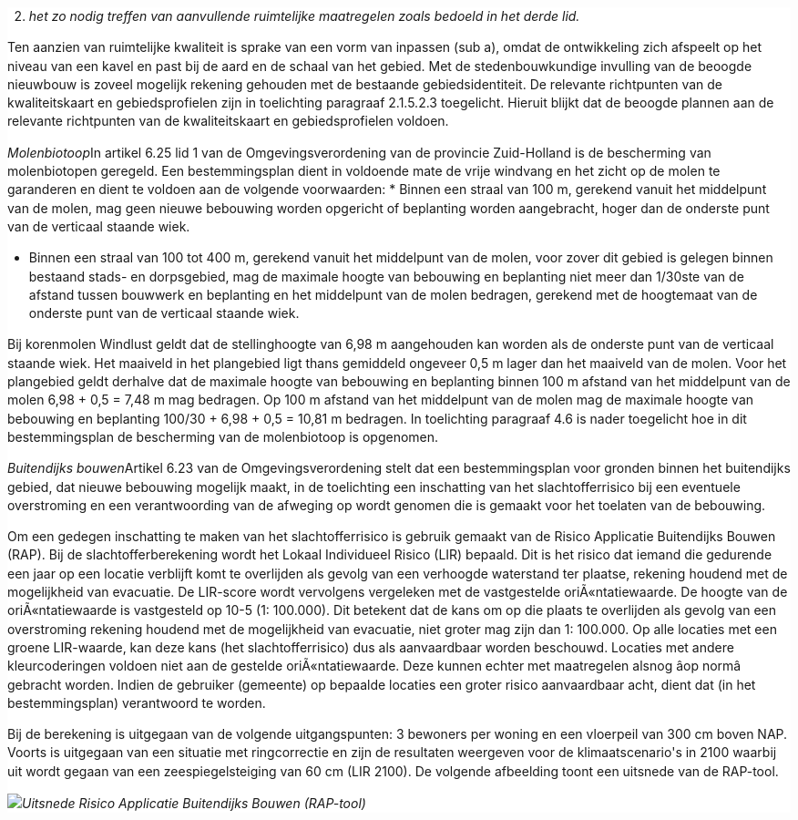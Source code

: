 2. *het zo nodig treffen van aanvullende ruimtelijke maatregelen zoals bedoeld in het derde lid.*

Ten aanzien van ruimtelijke kwaliteit is sprake van een vorm van inpassen (sub a), omdat de ontwikkeling zich afspeelt op het niveau van een kavel en past bij de aard en de schaal van het gebied. Met de stedenbouwkundige invulling van de beoogde nieuwbouw is zoveel mogelijk rekening gehouden met de bestaande gebiedsidentiteit. De relevante richtpunten van de kwaliteitskaart en gebiedsprofielen zijn in toelichting paragraaf 2\.1\.5\.2\.3 toegelicht. Hieruit blijkt dat de beoogde plannen aan de relevante richtpunten van de kwaliteitskaart en gebiedsprofielen voldoen.

*Molenbiotoop*In artikel 6\.25 lid 1 van de Omgevingsverordening van de provincie Zuid\-Holland is de bescherming van molenbiotopen geregeld. Een bestemmingsplan dient in voldoende mate de vrije windvang en het zicht op de molen te garanderen en dient te voldoen aan de volgende voorwaarden: * Binnen een straal van 100 m, gerekend vanuit het middelpunt van de molen, mag geen nieuwe bebouwing worden opgericht of beplanting worden aangebracht, hoger dan de onderste punt van de verticaal staande wiek.

* Binnen een straal van 100 tot 400 m, gerekend vanuit het middelpunt van de molen, voor zover dit gebied is gelegen binnen bestaand stads\- en dorpsgebied, mag de maximale hoogte van bebouwing en beplanting niet meer dan 1/30ste van de afstand tussen bouwwerk en beplanting en het middelpunt van de molen bedragen, gerekend met de hoogtemaat van de onderste punt van de verticaal staande wiek.

Bij korenmolen Windlust geldt dat de stellinghoogte van 6,98 m aangehouden kan worden als de onderste punt van de verticaal staande wiek. Het maaiveld in het plangebied ligt thans gemiddeld ongeveer 0,5 m lager dan het maaiveld van de molen. Voor het plangebied geldt derhalve dat de maximale hoogte van bebouwing en beplanting binnen 100 m afstand van het middelpunt van de molen 6,98 \+ 0,5 \= 7,48 m mag bedragen. Op 100 m afstand van het middelpunt van de molen mag de maximale hoogte van bebouwing en beplanting 100/30 \+ 6,98 \+ 0,5 \= 10,81 m bedragen. In toelichting paragraaf 4\.6 is nader toegelicht hoe in dit bestemmingsplan de bescherming van de molenbiotoop is opgenomen.

*Buitendijks bouwen*Artikel 6\.23 van de Omgevingsverordening stelt dat een bestemmingsplan voor gronden binnen het buitendijks gebied, dat nieuwe bebouwing mogelijk maakt, in de toelichting een inschatting van het slachtofferrisico bij een eventuele overstroming en een verantwoording van de afweging op wordt genomen die is gemaakt voor het toelaten van de bebouwing.

Om een gedegen inschatting te maken van het slachtofferrisico is gebruik gemaakt van de Risico Applicatie Buitendijks Bouwen (RAP). Bij de slachtofferberekening wordt het Lokaal Individueel Risico (LIR) bepaald. Dit is het risico dat iemand die gedurende een jaar op een locatie verblijft komt te overlijden als gevolg van een verhoogde waterstand ter plaatse, rekening houdend met de mogelijkheid van evacuatie. De LIR\-score wordt vervolgens vergeleken met de vastgestelde oriÃ«ntatiewaarde. De hoogte van de oriÃ«ntatiewaarde is vastgesteld op 10\-5 (1: 100\.000\). Dit betekent dat de kans om op die plaats te overlijden als gevolg van een overstroming rekening houdend met de mogelijkheid van evacuatie, niet groter mag zijn dan 1: 100\.000\. Op alle locaties met een groene LIR\-waarde, kan deze kans (het slachtofferrisico) dus als aanvaardbaar worden beschouwd. Locaties met andere kleurcoderingen voldoen niet aan de gestelde oriÃ«ntatiewaarde. Deze kunnen echter met maatregelen alsnog âop normâ gebracht worden. Indien de gebruiker (gemeente) op bepaalde locaties een groter risico aanvaardbaar acht, dient dat (in het bestemmingsplan) verantwoord te worden.

Bij de berekening is uitgegaan van de volgende uitgangspunten: 3 bewoners per woning en een vloerpeil van 300 cm boven NAP. Voorts is uitgegaan van een situatie met ringcorrectie en zijn de resultaten weergeven voor de klimaatscenario's in 2100 waarbij uit wordt gegaan van een zeespiegelsteiging van 60 cm (LIR 2100\). De volgende afbeelding toont een uitsnede van de RAP\-tool.

![](i_NL.IMRO.1892.ZellingondNwk-Va01_afbeelding56.jpg)*Uitsnede Risico Applicatie Buitendijks Bouwen (RAP\-tool)*

